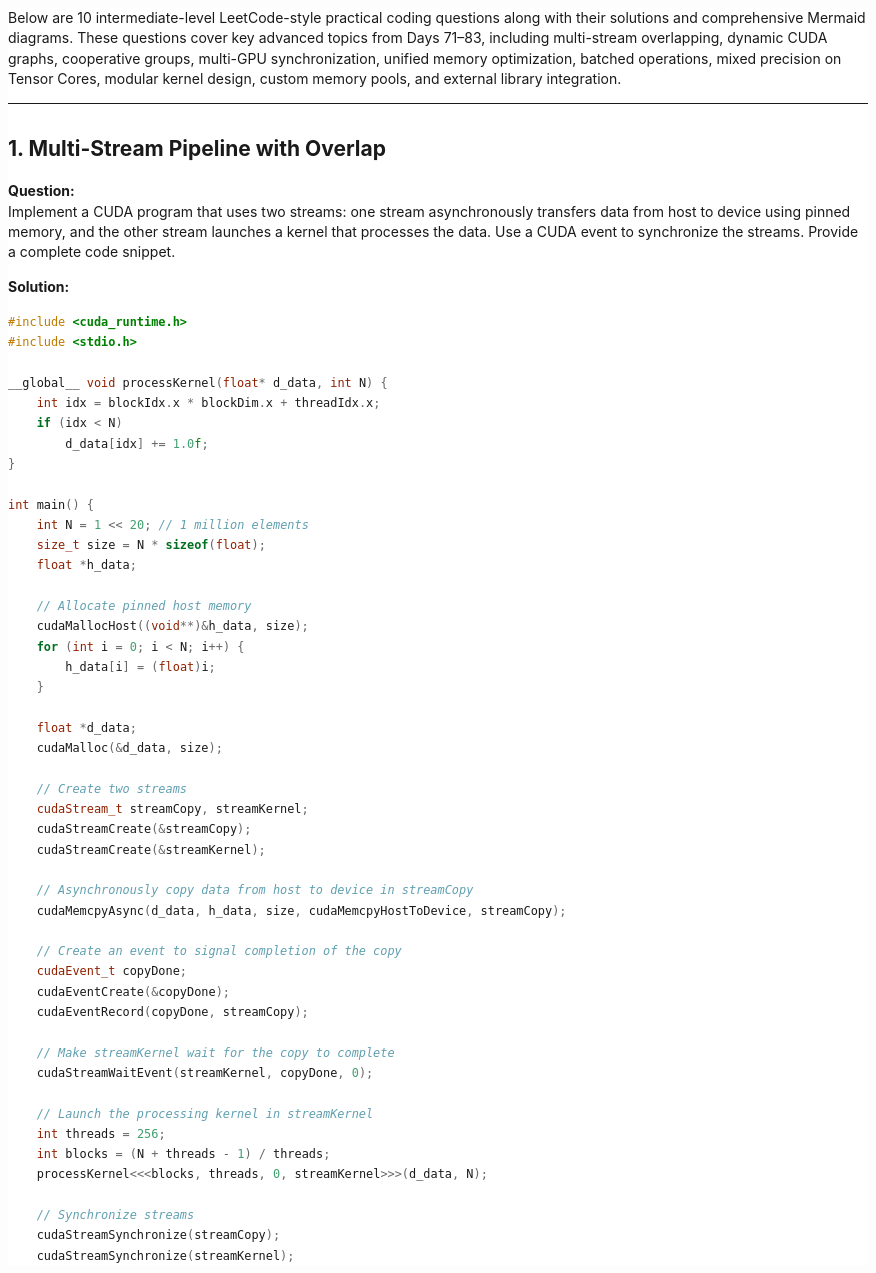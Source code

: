Below are 10 intermediate-level LeetCode-style practical coding questions along with their solutions and comprehensive Mermaid diagrams. These questions cover key advanced topics from Days 71–83, including multi-stream overlapping, dynamic CUDA graphs, cooperative groups, multi-GPU synchronization, unified memory optimization, batched operations, mixed precision on Tensor Cores, modular kernel design, custom memory pools, and external library integration.

---

## 1. Multi-Stream Pipeline with Overlap

**Question:**  
Implement a CUDA program that uses two streams: one stream asynchronously transfers data from host to device using pinned memory, and the other stream launches a kernel that processes the data. Use a CUDA event to synchronize the streams. Provide a complete code snippet.

**Solution:**

```cpp
#include <cuda_runtime.h>
#include <stdio.h>

__global__ void processKernel(float* d_data, int N) {
    int idx = blockIdx.x * blockDim.x + threadIdx.x;
    if (idx < N)
        d_data[idx] += 1.0f;
}

int main() {
    int N = 1 << 20; // 1 million elements
    size_t size = N * sizeof(float);
    float *h_data;
    
    // Allocate pinned host memory
    cudaMallocHost((void**)&h_data, size);
    for (int i = 0; i < N; i++) {
        h_data[i] = (float)i;
    }
    
    float *d_data;
    cudaMalloc(&d_data, size);
    
    // Create two streams
    cudaStream_t streamCopy, streamKernel;
    cudaStreamCreate(&streamCopy);
    cudaStreamCreate(&streamKernel);
    
    // Asynchronously copy data from host to device in streamCopy
    cudaMemcpyAsync(d_data, h_data, size, cudaMemcpyHostToDevice, streamCopy);
    
    // Create an event to signal completion of the copy
    cudaEvent_t copyDone;
    cudaEventCreate(&copyDone);
    cudaEventRecord(copyDone, streamCopy);
    
    // Make streamKernel wait for the copy to complete
    cudaStreamWaitEvent(streamKernel, copyDone, 0);
    
    // Launch the processing kernel in streamKernel
    int threads = 256;
    int blocks = (N + threads - 1) / threads;
    processKernel<<<blocks, threads, 0, streamKernel>>>(d_data, N);
    
    // Synchronize streams
    cudaStreamSynchronize(streamCopy);
    cudaStreamSynchronize(streamKernel);
```